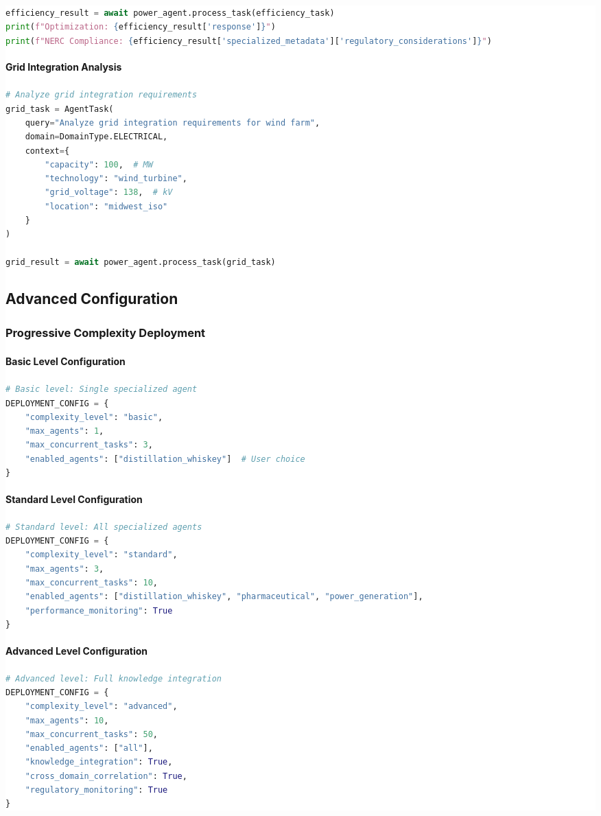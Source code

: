 ```python
efficiency_result = await power_agent.process_task(efficiency_task)
print(f"Optimization: {efficiency_result['response']}")
print(f"NERC Compliance: {efficiency_result['specialized_metadata']['regulatory_considerations']}")
```

#### Grid Integration Analysis
```python
# Analyze grid integration requirements
grid_task = AgentTask(
    query="Analyze grid integration requirements for wind farm",
    domain=DomainType.ELECTRICAL,
    context={
        "capacity": 100,  # MW
        "technology": "wind_turbine",
        "grid_voltage": 138,  # kV
        "location": "midwest_iso"
    }
)

grid_result = await power_agent.process_task(grid_task)
```

## Advanced Configuration

### Progressive Complexity Deployment

#### Basic Level Configuration
```python
# Basic level: Single specialized agent
DEPLOYMENT_CONFIG = {
    "complexity_level": "basic",
    "max_agents": 1,
    "max_concurrent_tasks": 3,
    "enabled_agents": ["distillation_whiskey"]  # User choice
}
```

#### Standard Level Configuration
```python
# Standard level: All specialized agents
DEPLOYMENT_CONFIG = {
    "complexity_level": "standard",
    "max_agents": 3,
    "max_concurrent_tasks": 10,
    "enabled_agents": ["distillation_whiskey", "pharmaceutical", "power_generation"],
    "performance_monitoring": True
}
```

#### Advanced Level Configuration
```python
# Advanced level: Full knowledge integration
DEPLOYMENT_CONFIG = {
    "complexity_level": "advanced",
    "max_agents": 10,
    "max_concurrent_tasks": 50,
    "enabled_agents": ["all"],
    "knowledge_integration": True,
    "cross_domain_correlation": True,
    "regulatory_monitoring": True
}
```
